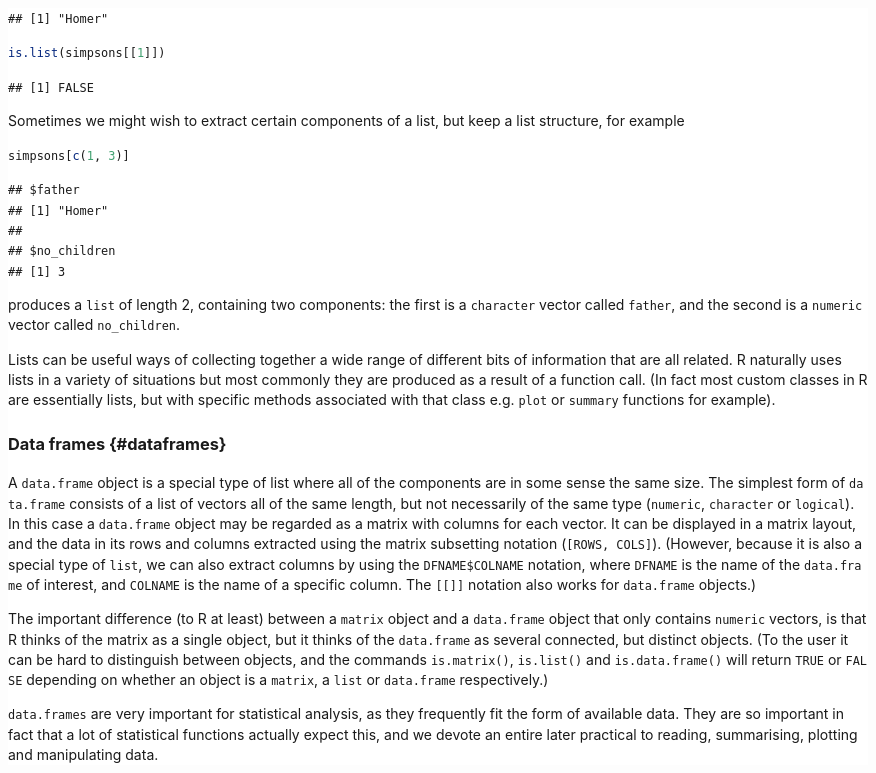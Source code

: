 ```
## [1] "Homer"
```

```r
is.list(simpsons[[1]])
```

```
## [1] FALSE
```

Sometimes we might wish to extract certain components of a list, but keep a list structure, for example


```r
simpsons[c(1, 3)]
```

```
## $father
## [1] "Homer"
## 
## $no_children
## [1] 3
```

produces a `list` of length 2, containing two components: the first is a `character` vector called `father`, and the second is a `numeric` vector called `no_children`.

Lists can be useful ways of collecting together a wide range of different bits of information that are all related. R naturally uses lists in a variety of situations but most commonly they are produced as a result of a function call. (In fact most custom classes in R are essentially lists, but with specific methods associated with that class e.g. `plot` or `summary` functions for example).

### Data frames {#dataframes}

A `data.frame` object is a special type of list where all of the components are in some sense the same size. The simplest form of `data.frame` consists of a list of vectors all of the same length, but not necessarily of the same type (`numeric`, `character` or `logical`). In this case a `data.frame` object may be regarded as a matrix with columns for each vector. It can be displayed in a matrix layout, and the data in its rows and columns extracted
using the matrix subsetting notation (`[ROWS, COLS]`). (However, because it is also a special type of `list`, we can also extract columns by using the `DFNAME$COLNAME` notation, where `DFNAME` is the name of the `data.frame` of interest, and `COLNAME` is the name of a specific column. The `[[]]` notation also works for `data.frame` objects.)

The important difference (to R at least) between a `matrix` object and a `data.frame` object that only contains `numeric` vectors, is that R thinks of the matrix as a single object, but it thinks of the `data.frame` as several connected, but distinct objects. (To the user it can be hard to distinguish between objects, and the commands `is.matrix()`, `is.list()` and `is.data.frame()` will return `TRUE` or `FALSE` depending on whether an object is a `matrix`, a `list` or `data.frame` respectively.)

`data.frames` are very important for statistical analysis, as they frequently fit the form of available data. They are so important in fact that a lot of statistical functions actually expect this, and we devote an entire later practical to reading, summarising, plotting and manipulating data.


[^i]: Integrated Desktop Environment
[^1]: Some people also use dots, e.g. `child.heights`, but in general I would avoid this, since dots are often used when working with functions of specific classes such as `print.lm()`